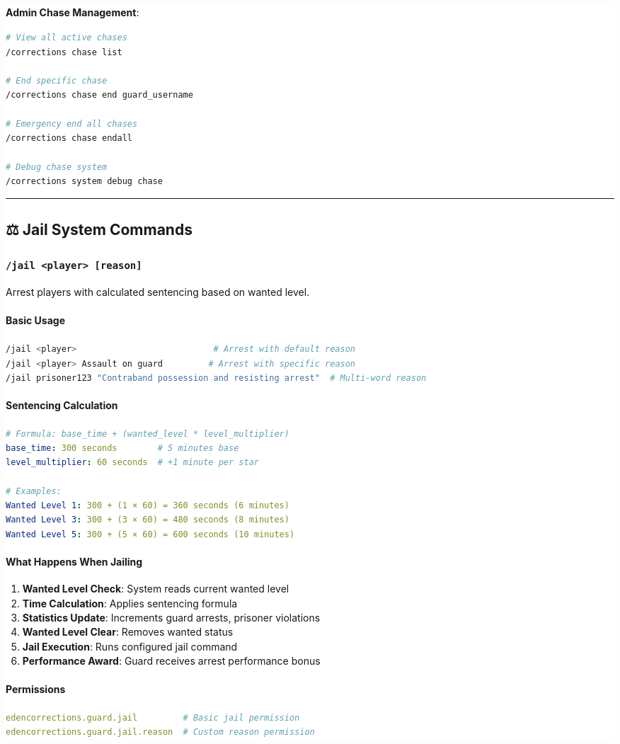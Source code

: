 **Admin Chase Management**:
```bash
# View all active chases
/corrections chase list

# End specific chase
/corrections chase end guard_username

# Emergency end all chases
/corrections chase endall

# Debug chase system
/corrections system debug chase
```

---

## ⚖️ **Jail System Commands**

### `/jail <player> [reason]`
Arrest players with calculated sentencing based on wanted level.

#### Basic Usage
```bash
/jail <player>                           # Arrest with default reason
/jail <player> Assault on guard         # Arrest with specific reason
/jail prisoner123 "Contraband possession and resisting arrest"  # Multi-word reason
```

#### Sentencing Calculation
```yaml
# Formula: base_time + (wanted_level * level_multiplier)
base_time: 300 seconds        # 5 minutes base
level_multiplier: 60 seconds  # +1 minute per star

# Examples:
Wanted Level 1: 300 + (1 × 60) = 360 seconds (6 minutes)
Wanted Level 3: 300 + (3 × 60) = 480 seconds (8 minutes) 
Wanted Level 5: 300 + (5 × 60) = 600 seconds (10 minutes)
```

#### What Happens When Jailing
1. **Wanted Level Check**: System reads current wanted level
2. **Time Calculation**: Applies sentencing formula
3. **Statistics Update**: Increments guard arrests, prisoner violations
4. **Wanted Level Clear**: Removes wanted status
5. **Jail Execution**: Runs configured jail command
6. **Performance Award**: Guard receives arrest performance bonus

#### Permissions
```yaml
edencorrections.guard.jail         # Basic jail permission
edencorrections.guard.jail.reason  # Custom reason permission
```
